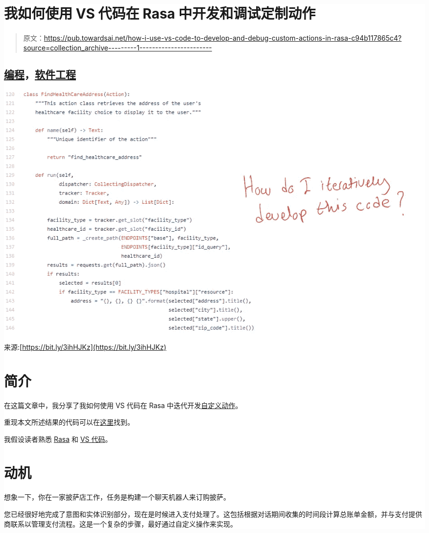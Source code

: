 # 我如何使用 VS 代码在 Rasa 中开发和调试定制动作

> 原文：<https://pub.towardsai.net/how-i-use-vs-code-to-develop-and-debug-custom-actions-in-rasa-c94b117865c4?source=collection_archive---------1----------------------->

## [编程](https://towardsai.net/p/category/programming)，[软件工程](https://towardsai.net/p/category/software-engineering)

![](img/4c1a4e2a9b610ceab82156b91c86d26a.png)

来源:[https://bit.ly/3ihHJKz](https://bit.ly/3ihHJKz)

# **简介**

在这篇文章中，我分享了我如何使用 VS 代码在 Rasa 中迭代开发[自定义动作](https://rasa.com/docs/rasa/custom-actions)。

重现本文所述结果的代码可以在[这里](https://github.com/hsm207/vscode_rasa_custom_action_dev)找到。

我假设读者熟悉 [Rasa](https://rasa.com/) 和 [VS 代码](https://code.visualstudio.com/)。

# 动机

想象一下，你在一家披萨店工作，任务是构建一个聊天机器人来订购披萨。

您已经很好地完成了意图和实体识别部分，现在是时候进入支付处理了。这包括根据对话期间收集的时间段计算总账单金额，并与支付提供商联系以管理支付流程。这是一个复杂的步骤，最好通过自定义操作来实现。
